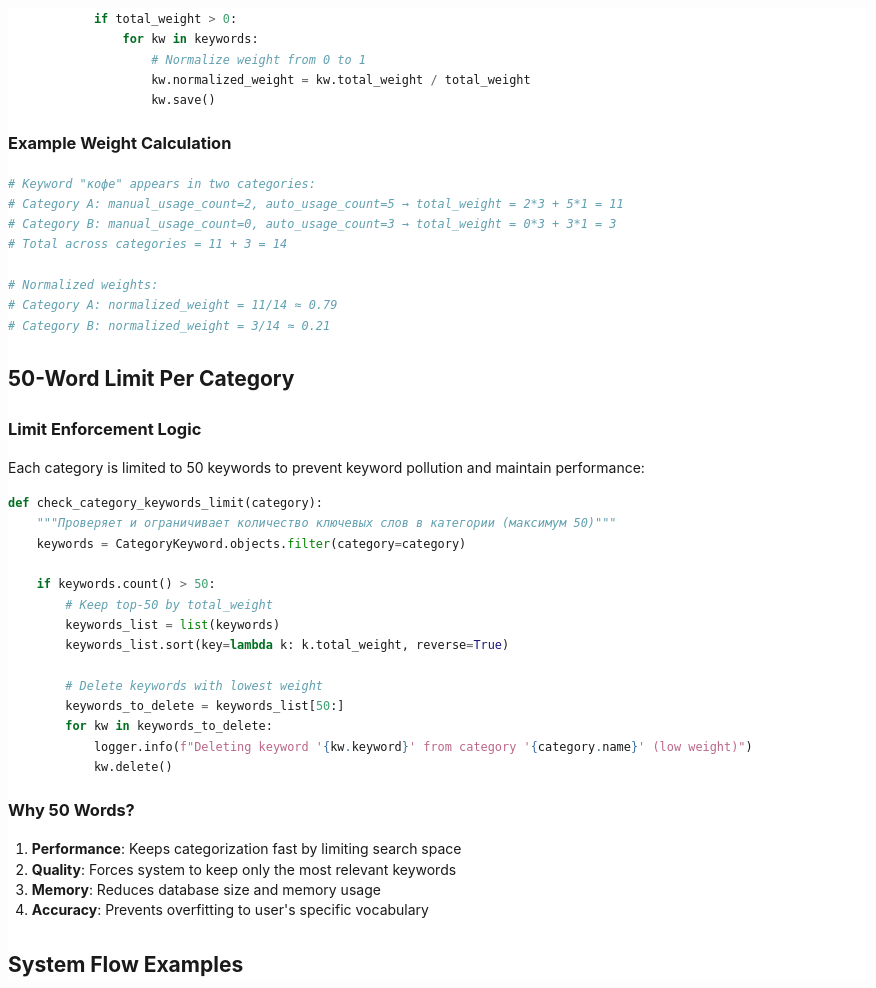 ```python
            if total_weight > 0:
                for kw in keywords:
                    # Normalize weight from 0 to 1
                    kw.normalized_weight = kw.total_weight / total_weight
                    kw.save()
```

### Example Weight Calculation

```python
# Keyword "кофе" appears in two categories:
# Category A: manual_usage_count=2, auto_usage_count=5 → total_weight = 2*3 + 5*1 = 11
# Category B: manual_usage_count=0, auto_usage_count=3 → total_weight = 0*3 + 3*1 = 3
# Total across categories = 11 + 3 = 14

# Normalized weights:
# Category A: normalized_weight = 11/14 ≈ 0.79
# Category B: normalized_weight = 3/14 ≈ 0.21
```

## 50-Word Limit Per Category

### Limit Enforcement Logic

Each category is limited to 50 keywords to prevent keyword pollution and maintain performance:

```python
def check_category_keywords_limit(category):
    """Проверяет и ограничивает количество ключевых слов в категории (максимум 50)"""
    keywords = CategoryKeyword.objects.filter(category=category)
    
    if keywords.count() > 50:
        # Keep top-50 by total_weight
        keywords_list = list(keywords)
        keywords_list.sort(key=lambda k: k.total_weight, reverse=True)
        
        # Delete keywords with lowest weight
        keywords_to_delete = keywords_list[50:]
        for kw in keywords_to_delete:
            logger.info(f"Deleting keyword '{kw.keyword}' from category '{category.name}' (low weight)")
            kw.delete()
```

### Why 50 Words?

1. **Performance**: Keeps categorization fast by limiting search space
2. **Quality**: Forces system to keep only the most relevant keywords
3. **Memory**: Reduces database size and memory usage
4. **Accuracy**: Prevents overfitting to user's specific vocabulary

## System Flow Examples
